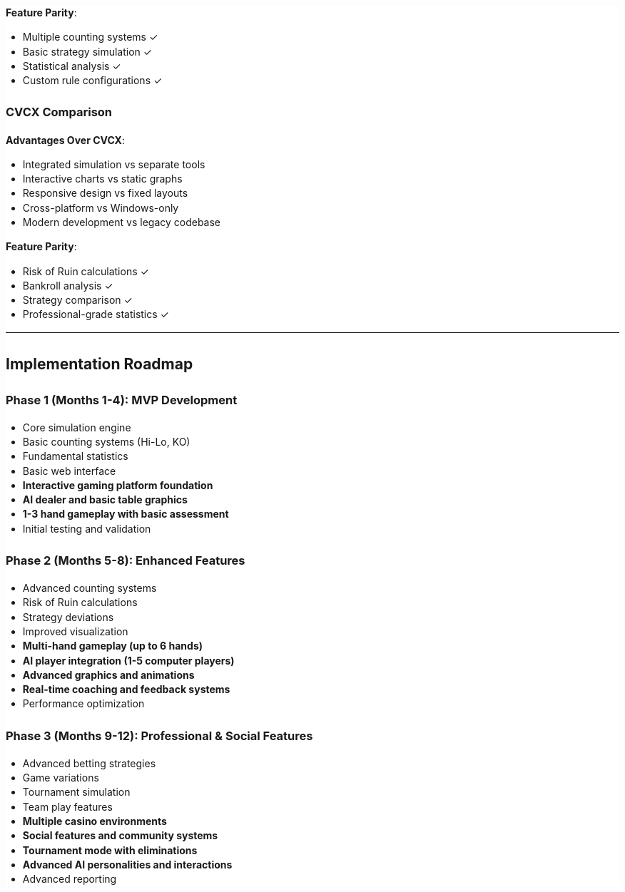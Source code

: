 **Feature Parity**:
- Multiple counting systems ✓
- Basic strategy simulation ✓
- Statistical analysis ✓
- Custom rule configurations ✓

### CVCX Comparison
**Advantages Over CVCX**:
- Integrated simulation vs separate tools
- Interactive charts vs static graphs
- Responsive design vs fixed layouts
- Cross-platform vs Windows-only
- Modern development vs legacy codebase

**Feature Parity**:
- Risk of Ruin calculations ✓
- Bankroll analysis ✓
- Strategy comparison ✓
- Professional-grade statistics ✓

---

## Implementation Roadmap

### Phase 1 (Months 1-4): MVP Development
- Core simulation engine
- Basic counting systems (Hi-Lo, KO)
- Fundamental statistics
- Basic web interface
- **Interactive gaming platform foundation**
- **AI dealer and basic table graphics**
- **1-3 hand gameplay with basic assessment**
- Initial testing and validation

### Phase 2 (Months 5-8): Enhanced Features
- Advanced counting systems
- Risk of Ruin calculations
- Strategy deviations
- Improved visualization
- **Multi-hand gameplay (up to 6 hands)**
- **AI player integration (1-5 computer players)**
- **Advanced graphics and animations**
- **Real-time coaching and feedback systems**
- Performance optimization

### Phase 3 (Months 9-12): Professional & Social Features
- Advanced betting strategies
- Game variations
- Tournament simulation
- Team play features
- **Multiple casino environments**
- **Social features and community systems**
- **Tournament mode with eliminations**
- **Advanced AI personalities and interactions**
- Advanced reporting
